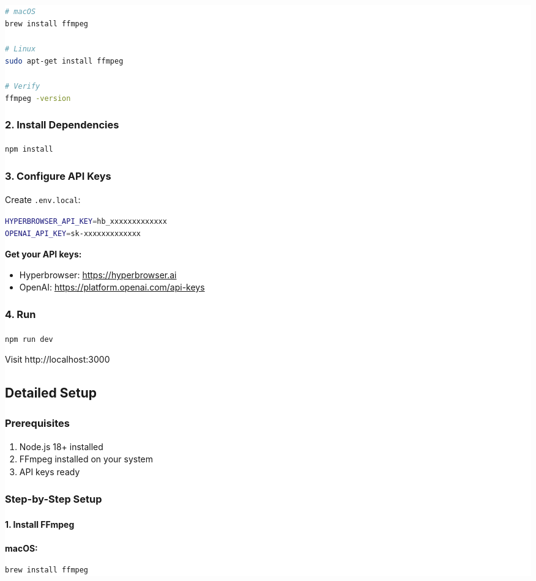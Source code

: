 ```bash
# macOS
brew install ffmpeg

# Linux
sudo apt-get install ffmpeg

# Verify
ffmpeg -version
```

### 2. Install Dependencies

```bash
npm install
```

### 3. Configure API Keys

Create `.env.local`:

```bash
HYPERBROWSER_API_KEY=hb_xxxxxxxxxxxxx
OPENAI_API_KEY=sk-xxxxxxxxxxxxx
```

**Get your API keys:**
- Hyperbrowser: https://hyperbrowser.ai
- OpenAI: https://platform.openai.com/api-keys

### 4. Run

```bash
npm run dev
```

Visit http://localhost:3000

## Detailed Setup

### Prerequisites

1. Node.js 18+ installed
2. FFmpeg installed on your system
3. API keys ready

### Step-by-Step Setup

#### 1. Install FFmpeg

**macOS:**
```bash
brew install ffmpeg
```
